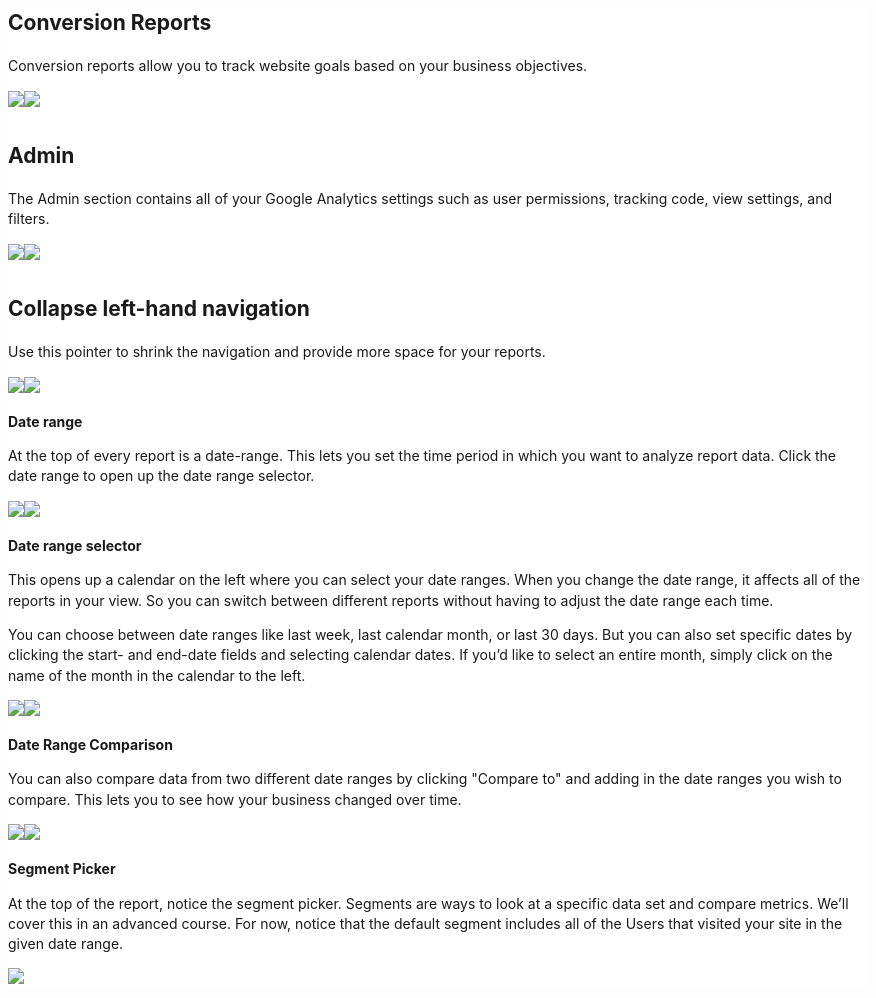 ## **Conversion Reports**

Conversion reports allow you to track website goals based on your business objectives.

![](/umbraco/nothing.jpg)![](/public/images/conversions.jpg?width=255&height=54)

## **Admin**

The Admin section contains all of your Google Analytics settings such as user permissions, tracking code, view settings, and filters.

![](/umbraco/nothing.jpg)![](/public/images/admin.jpg?width=257&height=54)

## **Collapse left-hand navigation**

Use this pointer to shrink the navigation and provide more space for your reports.

![](/umbraco/nothing.jpg)![](/public/images/collapse.jpg?width=257&height=52)

**Date range**

At the top of every report is a date-range. This lets you set the time period in which you want to analyze report data. Click the date range to open up the date range selector.

![](/umbraco/nothing.jpg)![](/public/images/date-range.jpg?width=500&height=189.18918918918916)

**Date range selector**

This opens up a calendar on the left where you can select your date ranges. When you change the date range, it affects all of the reports in your view. So you can switch between different reports without having to adjust the date range each time.

You can choose between date ranges like last week, last calendar month, or last 30 days. But you can also set specific dates by clicking the start- and end-date fields and selecting calendar dates. If you’d like to select an entire month, simply click on the name of the month in the calendar to the left.

![](/umbraco/nothing.jpg)![](/public/images/date-range-selector.jpg?width=500&height=135.55555555555554)

**Date Range Comparison**

You can also compare data from two different date ranges by clicking "Compare to" and adding in the date ranges you wish to compare. This lets you to see how your business changed over time.

![](/umbraco/nothing.jpg)![](/public/images/date-comparison.jpg?width=462&height=290)

**Segment Picker**

At the top of the report, notice the segment picker. Segments are ways to look at a specific data set and compare metrics. We’ll cover this in an advanced course. For now, notice that the default segment includes all of the Users that visited your site in the given date range.

![](/public/images/segment-picker.jpg?width=500&height=36.496350364963504)
